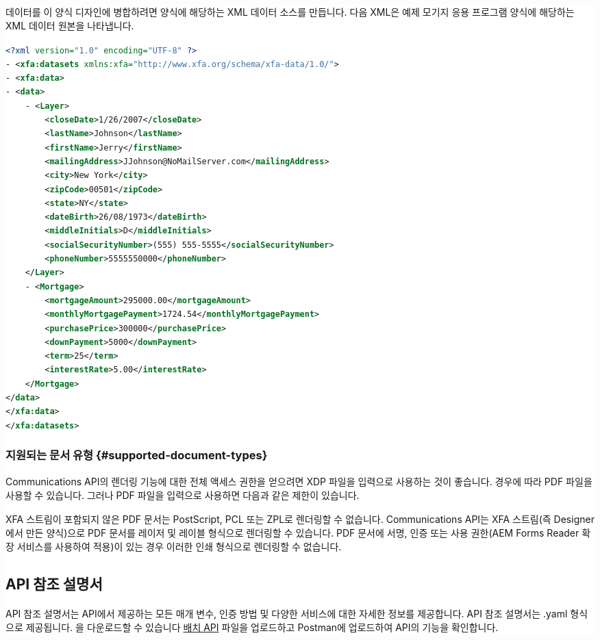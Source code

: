데이터를 이 양식 디자인에 병합하려면 양식에 해당하는 XML 데이터 소스를 만듭니다. 다음 XML은 예제 모기지 응용 프로그램 양식에 해당하는 XML 데이터 원본을 나타냅니다.

```XML
<?xml version="1.0" encoding="UTF-8" ?>
- <xfa:datasets xmlns:xfa="http://www.xfa.org/schema/xfa-data/1.0/">
- <xfa:data>
- <data>
    - <Layer>
        <closeDate>1/26/2007</closeDate>
        <lastName>Johnson</lastName>
        <firstName>Jerry</firstName>
        <mailingAddress>JJohnson@NoMailServer.com</mailingAddress>
        <city>New York</city>
        <zipCode>00501</zipCode>
        <state>NY</state>
        <dateBirth>26/08/1973</dateBirth>
        <middleInitials>D</middleInitials>
        <socialSecurityNumber>(555) 555-5555</socialSecurityNumber>
        <phoneNumber>5555550000</phoneNumber>
    </Layer>
    - <Mortgage>
        <mortgageAmount>295000.00</mortgageAmount>
        <monthlyMortgagePayment>1724.54</monthlyMortgagePayment>
        <purchasePrice>300000</purchasePrice>
        <downPayment>5000</downPayment>
        <term>25</term>
        <interestRate>5.00</interestRate>
    </Mortgage>
</data>
</xfa:data>
</xfa:datasets>
```

### 지원되는 문서 유형 {#supported-document-types}

Communications API의 렌더링 기능에 대한 전체 액세스 권한을 얻으려면 XDP 파일을 입력으로 사용하는 것이 좋습니다. 경우에 따라 PDF 파일을 사용할 수 있습니다. 그러나 PDF 파일을 입력으로 사용하면 다음과 같은 제한이 있습니다.

XFA 스트림이 포함되지 않은 PDF 문서는 PostScript, PCL 또는 ZPL로 렌더링할 수 없습니다. Communications API는 XFA 스트림(즉 Designer에서 만든 양식)으로 PDF 문서를 레이저 및 레이블 형식으로 렌더링할 수 있습니다. PDF 문서에 서명, 인증 또는 사용 권한(AEM Forms Reader 확장 서비스를 사용하여 적용)이 있는 경우 이러한 인쇄 형식으로 렌더링할 수 없습니다.

## API 참조 설명서

API 참조 설명서는 API에서 제공하는 모든 매개 변수, 인증 방법 및 다양한 서비스에 대한 자세한 정보를 제공합니다. API 참조 설명서는 .yaml 형식으로 제공됩니다. 을 다운로드할 수 있습니다 [배치 API](assets/batch-api.yaml) 파일을 업로드하고 Postman에 업로드하여 API의 기능을 확인합니다.
